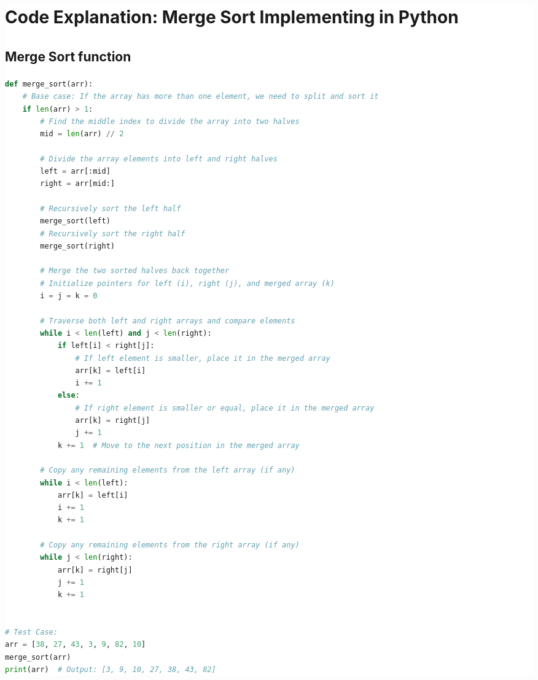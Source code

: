 # Code Explanation: Merge Sort Implementing in Python

## **Merge Sort function**

```python
def merge_sort(arr):
    # Base case: If the array has more than one element, we need to split and sort it
    if len(arr) > 1:
        # Find the middle index to divide the array into two halves
        mid = len(arr) // 2

        # Divide the array elements into left and right halves
        left = arr[:mid]
        right = arr[mid:]

        # Recursively sort the left half
        merge_sort(left)
        # Recursively sort the right half
        merge_sort(right)

        # Merge the two sorted halves back together
        # Initialize pointers for left (i), right (j), and merged array (k)
        i = j = k = 0

        # Traverse both left and right arrays and compare elements
        while i < len(left) and j < len(right):
            if left[i] < right[j]:
                # If left element is smaller, place it in the merged array
                arr[k] = left[i]
                i += 1
            else:
                # If right element is smaller or equal, place it in the merged array
                arr[k] = right[j]
                j += 1
            k += 1  # Move to the next position in the merged array

        # Copy any remaining elements from the left array (if any)
        while i < len(left):
            arr[k] = left[i]
            i += 1
            k += 1

        # Copy any remaining elements from the right array (if any)
        while j < len(right):
            arr[k] = right[j]
            j += 1
            k += 1


# Test Case:
arr = [38, 27, 43, 3, 9, 82, 10]
merge_sort(arr)
print(arr)  # Output: [3, 9, 10, 27, 38, 43, 82]
```
